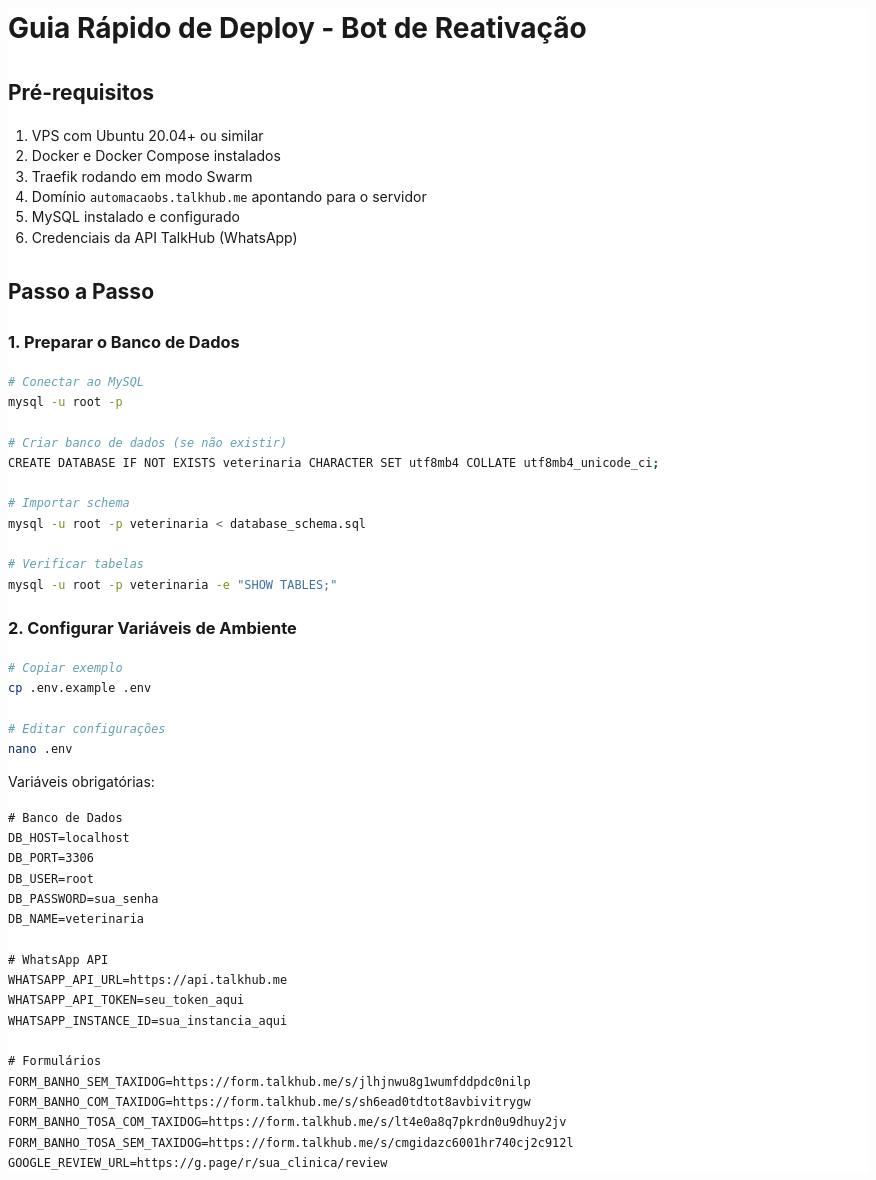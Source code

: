 # Guia Rápido de Deploy - Bot de Reativação

## Pré-requisitos

1. VPS com Ubuntu 20.04+ ou similar
2. Docker e Docker Compose instalados
3. Traefik rodando em modo Swarm
4. Domínio `automacaobs.talkhub.me` apontando para o servidor
5. MySQL instalado e configurado
6. Credenciais da API TalkHub (WhatsApp)

## Passo a Passo

### 1. Preparar o Banco de Dados

```bash
# Conectar ao MySQL
mysql -u root -p

# Criar banco de dados (se não existir)
CREATE DATABASE IF NOT EXISTS veterinaria CHARACTER SET utf8mb4 COLLATE utf8mb4_unicode_ci;

# Importar schema
mysql -u root -p veterinaria < database_schema.sql

# Verificar tabelas
mysql -u root -p veterinaria -e "SHOW TABLES;"
```

### 2. Configurar Variáveis de Ambiente

```bash
# Copiar exemplo
cp .env.example .env

# Editar configurações
nano .env
```

Variáveis obrigatórias:
```env
# Banco de Dados
DB_HOST=localhost
DB_PORT=3306
DB_USER=root
DB_PASSWORD=sua_senha
DB_NAME=veterinaria

# WhatsApp API
WHATSAPP_API_URL=https://api.talkhub.me
WHATSAPP_API_TOKEN=seu_token_aqui
WHATSAPP_INSTANCE_ID=sua_instancia_aqui

# Formulários
FORM_BANHO_SEM_TAXIDOG=https://form.talkhub.me/s/jlhjnwu8g1wumfddpdc0nilp
FORM_BANHO_COM_TAXIDOG=https://form.talkhub.me/s/sh6ead0tdtot8avbivitrygw
FORM_BANHO_TOSA_COM_TAXIDOG=https://form.talkhub.me/s/lt4e0a8q7pkrdn0u9dhuy2jv
FORM_BANHO_TOSA_SEM_TAXIDOG=https://form.talkhub.me/s/cmgidazc6001hr740cj2c912l
GOOGLE_REVIEW_URL=https://g.page/r/sua_clinica/review
```
